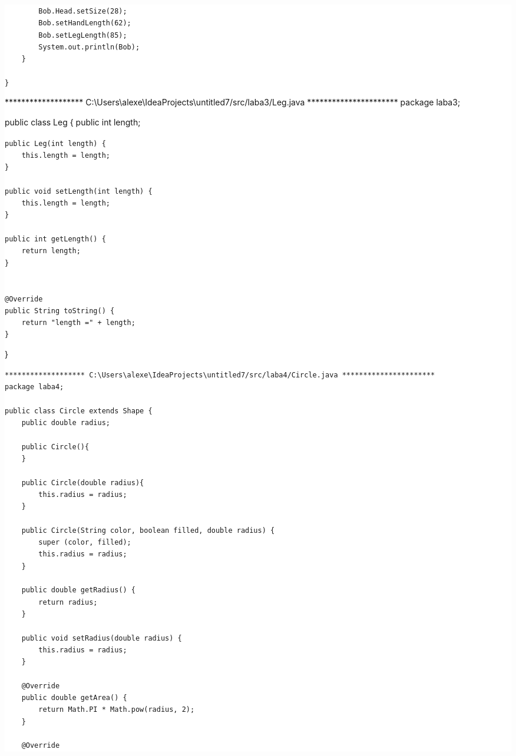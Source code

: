 ```
        Bob.Head.setSize(28);
        Bob.setHandLength(62);
        Bob.setLegLength(85);
        System.out.println(Bob);
    }

}
```
******************* C:\Users\alexe\IdeaProjects\untitled7/src/laba3/Leg.java **********************
package laba3;

public class Leg {
    public int length;

    public Leg(int length) {
        this.length = length;
    }

    public void setLength(int length) {
        this.length = length;
    }

    public int getLength() {
        return length;
    }


    @Override
    public String toString() {
        return "length =" + length;
    }
}
```
******************* C:\Users\alexe\IdeaProjects\untitled7/src/laba4/Circle.java **********************
package laba4;

public class Circle extends Shape {
    public double radius;

    public Circle(){
    }

    public Circle(double radius){
        this.radius = radius;
    }

    public Circle(String color, boolean filled, double radius) {
        super (color, filled);
        this.radius = radius;
    }

    public double getRadius() {
        return radius;
    }

    public void setRadius(double radius) {
        this.radius = radius;
    }

    @Override
    public double getArea() {
        return Math.PI * Math.pow(radius, 2);
    }

    @Override
```